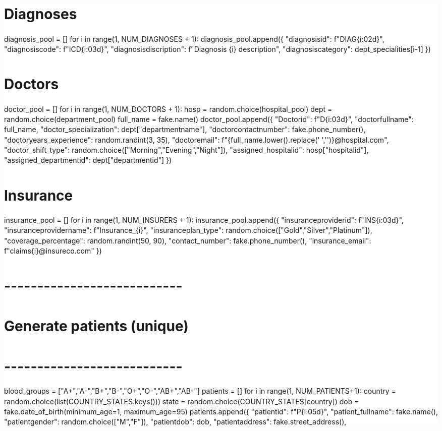 # Diagnoses
diagnosis_pool = []
for i in range(1, NUM_DIAGNOSES + 1):
    diagnosis_pool.append({
        "diagnosisid": f"DIAG{i:02d}",
        "diagnosiscode": f"ICD{i:03d}",
        "diagnosisdiscription": f"Diagnosis {i} description",
        "diagnosiscategory": dept_specialities[i-1]
    })

# Doctors
doctor_pool = []
for i in range(1, NUM_DOCTORS + 1):
    hosp = random.choice(hospital_pool)
    dept = random.choice(department_pool)
    full_name = fake.name()
    doctor_pool.append({
        "Doctorid": f"D{i:03d}",
        "doctorfullname": full_name,
        "doctor_specialization": dept["departmentname"],
        "doctorcontactnumber": fake.phone_number(),
        "doctoryears_experience": random.randint(3, 35),
        "doctoremail": f"{full_name.lower().replace(' ','')}@hospital.com",
        "doctor_shift_type": random.choice(["Morning","Evening","Night"]),
        "assigned_hospitalid": hosp["hospitalid"],
        "assigned_departmentid": dept["departmentid"]
    })

# Insurance
insurance_pool = []
for i in range(1, NUM_INSURERS + 1):
    insurance_pool.append({
        "insuranceproviderid": f"INS{i:03d}",
        "insuranceprovidername": f"Insurance_{i}",
        "insuranceplan_type": random.choice(["Gold","Silver","Platinum"]),
        "coverage_percentage": random.randint(50, 90),
        "contact_number": fake.phone_number(),
        "insurance_email": f"claims{i}@insureco.com"
    })

# ---------------------------
# Generate patients (unique)
# ---------------------------
blood_groups = ["A+","A-","B+","B-","O+","O-","AB+","AB-"]
patients = []
for i in range(1, NUM_PATIENTS+1):
    country = random.choice(list(COUNTRY_STATES.keys()))
    state = random.choice(COUNTRY_STATES[country])
    dob = fake.date_of_birth(minimum_age=1, maximum_age=95)
    patients.append({
        "patientid": f"P{i:05d}",
        "patient_fullname": fake.name(),
        "patientgender": random.choice(["M","F"]),
        "patientdob": dob,
        "patientaddress": fake.street_address(),